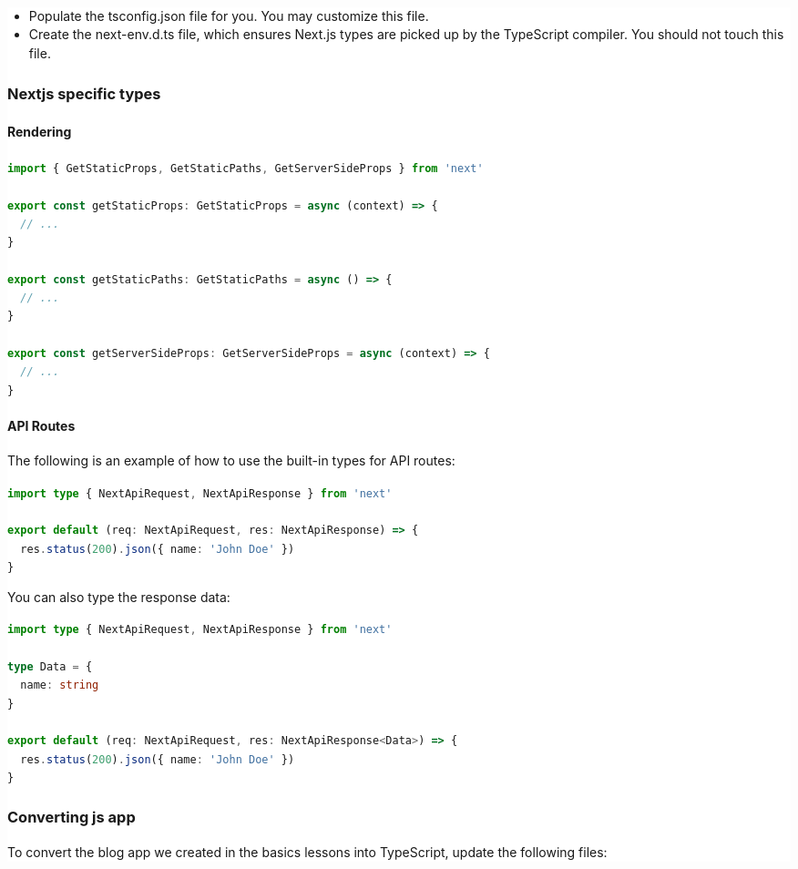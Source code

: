 - Populate the tsconfig.json file for you. You may customize this file.
- Create the next-env.d.ts file, which ensures Next.js types are picked up by the TypeScript compiler. You should not touch this file.


### Nextjs specific types

#### Rendering

```typescript
import { GetStaticProps, GetStaticPaths, GetServerSideProps } from 'next'

export const getStaticProps: GetStaticProps = async (context) => {
  // ...
}

export const getStaticPaths: GetStaticPaths = async () => {
  // ...
}

export const getServerSideProps: GetServerSideProps = async (context) => {
  // ...
}
```

#### API Routes
The following is an example of how to use the built-in types for API routes:

```typescript
import type { NextApiRequest, NextApiResponse } from 'next'

export default (req: NextApiRequest, res: NextApiResponse) => {
  res.status(200).json({ name: 'John Doe' })
}
```


You can also type the response data:

```typescript
import type { NextApiRequest, NextApiResponse } from 'next'

type Data = {
  name: string
}

export default (req: NextApiRequest, res: NextApiResponse<Data>) => {
  res.status(200).json({ name: 'John Doe' })
}
```

### Converting js app
To convert the blog app we created in the basics lessons into TypeScript, update the following files:
